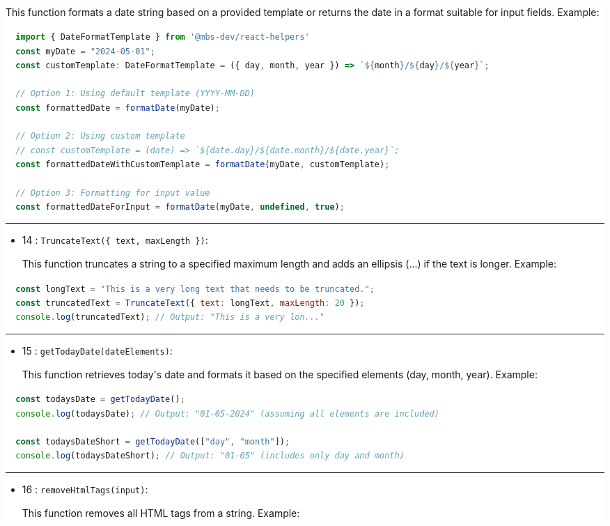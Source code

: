   This function formats a date string based on a provided template or returns the date in a format suitable for input fields.
  Example:

```js
  import { DateFormatTemplate } from '@mbs-dev/react-helpers'
  const myDate = "2024-05-01";
  const customTemplate: DateFormatTemplate = ({ day, month, year }) => `${month}/${day}/${year}`;

  // Option 1: Using default template (YYYY-MM-DD)
  const formattedDate = formatDate(myDate);

  // Option 2: Using custom template
  // const customTemplate = (date) => `${date.day}/${date.month}/${date.year}`;
  const formattedDateWithCustomTemplate = formatDate(myDate, customTemplate);

  // Option 3: Formatting for input value
  const formattedDateForInput = formatDate(myDate, undefined, true);
```


---------------------------------------
- 14 : 
  `TruncateText({ text, maxLength })`: 
  
    This function truncates a string to a specified maximum length and adds an ellipsis (...) if the text is longer.
    Example:

```js
  const longText = "This is a very long text that needs to be truncated.";
  const truncatedText = TruncateText({ text: longText, maxLength: 20 });
  console.log(truncatedText); // Output: "This is a very lon..."
```

---------------------------------------
- 15 : 
  `getTodayDate(dateElements)`:
  
  This function retrieves today's date and formats it based on the specified elements (day, month, year).
  Example:

```js
  const todaysDate = getTodayDate();
  console.log(todaysDate); // Output: "01-05-2024" (assuming all elements are included)

  const todaysDateShort = getTodayDate(["day", "month"]);
  console.log(todaysDateShort); // Output: "01-05" (includes only day and month)
```


---------------------------------------
- 16 : 
  `removeHtmlTags(input)`: 
  
    This function removes all HTML tags from a string.
    Example:
